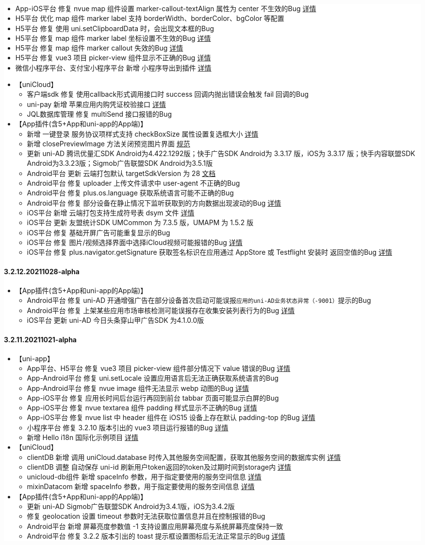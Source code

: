   + App-iOS平台 修复 nvue map 组件设置 marker-callout-textAlign 属性为 center 不生效的Bug [详情](https://ask.dcloud.net.cn/question/133264)
  + H5平台 优化 map 组件 marker label 支持 borderWidth、borderColor、bgColor 等配置
  + H5平台 修复 使用 uni.setClipboardData 时，会出现文本框的Bug
  + H5平台 修复 map 组件 marker label 坐标设置不生效的Bug [详情](https://ask.dcloud.net.cn/question/102514)
  + H5平台 修复 map 组件 marker callout 失效的Bug [详情](https://ask.dcloud.net.cn/question/133590)
  + H5平台 修复 vue3 项目 picker-view 组件显示不正确的Bug [详情](https://ask.dcloud.net.cn/question/132418)
  + 微信小程序平台、支付宝小程序平台 新增 小程序导出到插件 [详情](https://developers.weixin.qq.com/miniprogram/dev/framework/plugin/using.html#%E5%AF%BC%E5%87%BA%E5%88%B0%E6%8F%92%E4%BB%B6)
* 【uniCloud】
  + 客户端sdk 修复 使用callback形式调用接口时 success 回调内抛出错误会触发 fail 回调的Bug
  + uni-pay 新增 苹果应用内购凭证校验接口 [详情](https://uniapp.dcloud.net.cn/uniCloud/unipay?id=verifyreceipt)
  + JQL数据库管理 修复 multiSend 接口报错的Bug
* 【App插件(含5+App和uni-app的App端)】
  + 新增 一键登录 服务协议项样式支持 checkBoxSize 属性设置复选框大小 [详情](https://uniapp.dcloud.io/univerify)
  + 新增 closePreviewImage 方法关闭预览图片界面 [规范](https://www.html5plus.org/doc/zh_cn/nativeui.html#plus.nativeUI.closePreviewImage)
  + 更新 uni-AD 腾讯优量汇SDK Android为4.422.1292版；快手广告SDK Android为 3.3.17 版，iOS为 3.3.17 版；快手内容联盟SDK Android为3.3.23版；Sigmob广告联盟SDK Android为3.5.1版
  + Android平台 更新 云端打包默认 targetSdkVersion 为 28 [文档](https://ask.dcloud.net.cn/article/193#targetsdkversion)
  + Android平台 修复 uploader 上传文件请求中 user-agent 不正确的Bug
  + Android平台 修复 plus.os.language 获取系统语言可能不正确的Bug
  + Android平台 修复 部分设备在静止情况下监听获取到的方向数据出现波动的Bug [详情](https://ask.dcloud.net.cn/question/132154)
  + iOS平台 新增 云端打包支持生成符号表 dsym 文件 [详情](https://uniapp.dcloud.io/app/ios/dsym)
  + iOS平台 更新 友盟统计SDK UMCommon 为 7.3.5 版，UMAPM 为 1.5.2 版
  + iOS平台 修复 基础开屏广告可能重复显示的Bug
  + iOS平台 修复 图片/视频选择界面中选择iCloud视频可能报错的Bug [详情](https://ask.dcloud.net.cn/question/133635)
  + iOS平台 修复 plus.navigator.getSignature 获取签名标识在应用通过 AppStore 或 Testflight 安装时 返回空值的Bug [详情](https://ask.dcloud.net.cn/question/133881)

#### 3.2.12.20211028-alpha
* 【App插件(含5+App和uni-app的App端)】
  + Android平台 修复 uni-AD 开通增强广告在部分设备首次启动可能误报`应用的uni-AD业务状态异常（-9001）`提示的Bug
  + Android平台 修复 上架某些应用市场审核检测可能误报存在收集安装列表行为的Bug [详情](https://ask.dcloud.net.cn/question/132948)
  + iOS平台 更新 uni-AD 今日头条穿山甲广告SDK 为4.1.0.0版

#### 3.2.11.20211021-alpha
* 【uni-app】
  + App平台、H5平台 修复 vue3 项目 picker-view 组件部分情况下 value 错误的Bug [详情](https://ask.dcloud.net.cn/question/132545)
  + App-Android平台 修复 uni.setLocale 设置应用语言后无法正确获取系统语言的Bug
  + App-Android平台 修复 nvue image 组件无法显示 webp 动图的Bug [详情](https://ask.dcloud.net.cn/question/132750)
  + App-iOS平台 修复 应用长时间后台运行再回到前台 tabbar 页面可能显示白屏的Bug
  + App-iOS平台 修复 nvue textarea 组件 padding 样式显示不正确的Bug [详情](https://ask.dcloud.net.cn/question/131761)
  + App-iOS平台 修复 nvue list 中 header 组件在 iOS15 设备上存在默认 padding-top 的Bug [详情](https://ask.dcloud.net.cn/question/132524)
  + 小程序平台 修复 3.2.10 版本引出的 vue3 项目运行报错的Bug [详情](https://ask.dcloud.net.cn/question/132368)
  + 新增 Hello i18n 国际化示例项目 [详情](https://ext.dcloud.net.cn/plugin?id=6462)
* 【uniCloud】
  + clientDB 新增 调用 uniCloud.database 时传入其他服务空间配置，获取其他服务空间的数据库实例 [详情](https://uniapp.dcloud.net.cn/uniCloud/init?id=init-db)
  + clientDB 调整 自动保存 uni-id 刷新用户token返回的token及过期时间到storage内  [详情](https://uniapp.dcloud.net.cn/uniCloud/clientdb?id=refreshtoken)
  + unicloud-db组件 新增 spaceInfo 参数，用于指定要使用的服务空间信息 [详情](https://uniapp.dcloud.net.cn/uniCloud/unicloud-db?id=props)
  + mixinDatacom 新增 spaceInfo 参数，用于指定要使用的服务空间信息 [详情](https://uniapp.dcloud.net.cn/component/datacom?id=mixindatacom)
* 【App插件(含5+App和uni-app的App端)】
  + 更新 uni-AD Sigmob广告联盟SDK Android为3.4.1版，iOS为3.4.2版
  + 修复 geolocation 设置 timeout 参数时无法获取位置信息并且在控制报错的Bug
  + Android平台 新增 屏幕亮度参数值 -1 支持设置应用屏幕亮度与系统屏幕亮度保持一致
  + Android平台 修复 3.2.2 版本引出的 toast 提示框设置图标后无法正常显示的Bug [详情](https://ask.dcloud.net.cn/question/131445)